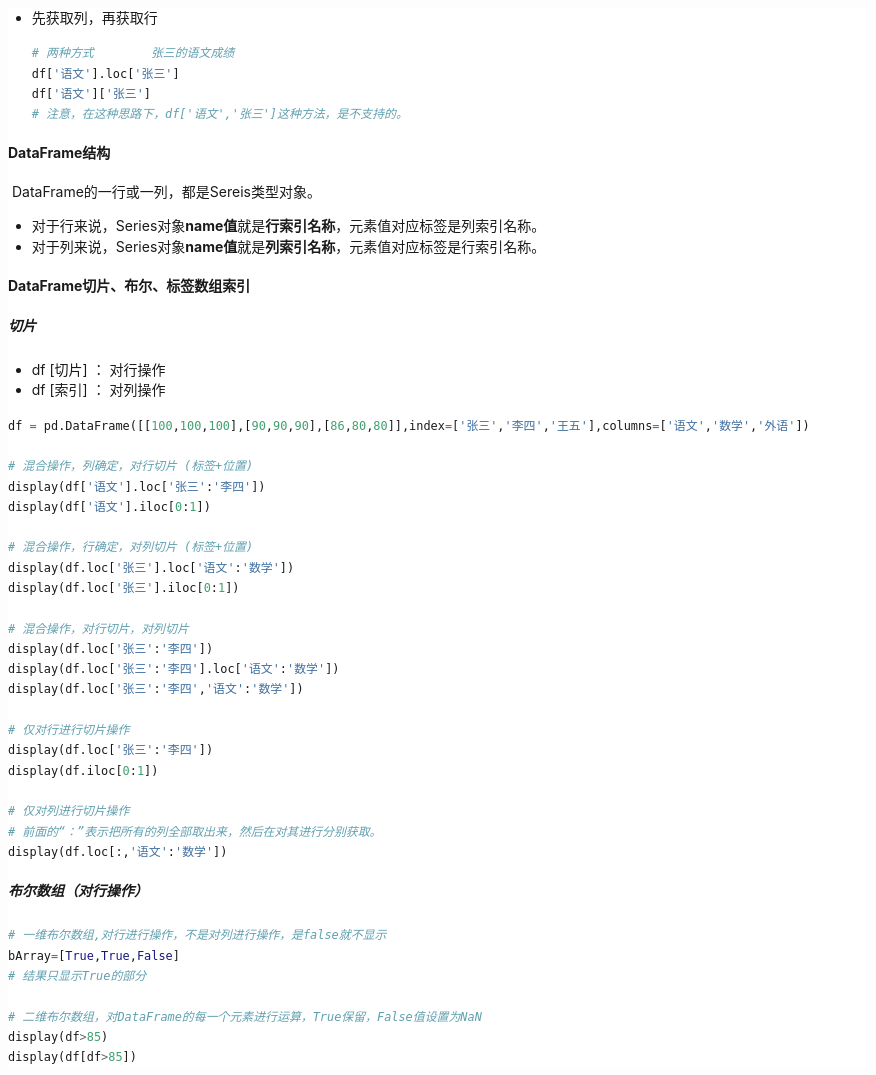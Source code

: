 * 先获取列，再获取行

  ```python
  # 两种方式 		张三的语文成绩
  df['语文'].loc['张三']
  df['语文']['张三']
  # 注意，在这种思路下，df['语文','张三']这种方法，是不支持的。
  ```

#### DataFrame结构

​		DataFrame的一行或一列，都是Sereis类型对象。

- 对于行来说，Series对象**name值**就是**行索引名称**，元素值对应标签是列索引名称。
- 对于列来说，Series对象**name值**就是**列索引名称**，元素值对应标签是行索引名称。

#### DataFrame切片、布尔、标签数组索引

##### 切片

- df [切片]  ：  对行操作
- df [索引]  ：  对列操作

```python
df = pd.DataFrame([[100,100,100],[90,90,90],[86,80,80]],index=['张三','李四','王五'],columns=['语文','数学','外语'])

# 混合操作，列确定，对行切片 (标签+位置)
display(df['语文'].loc['张三':'李四'])
display(df['语文'].iloc[0:1])

# 混合操作，行确定，对列切片 (标签+位置)
display(df.loc['张三'].loc['语文':'数学'])
display(df.loc['张三'].iloc[0:1])

# 混合操作，对行切片，对列切片
display(df.loc['张三':'李四'])
display(df.loc['张三':'李四'].loc['语文':'数学'])
display(df.loc['张三':'李四','语文':'数学'])

# 仅对行进行切片操作
display(df.loc['张三':'李四'])
display(df.iloc[0:1])

# 仅对列进行切片操作
# 前面的“：”表示把所有的列全部取出来，然后在对其进行分别获取。
display(df.loc[:,'语文':'数学'])
```

##### 布尔数组（对行操作）

```python
# 一维布尔数组,对行进行操作，不是对列进行操作，是false就不显示
bArray=[True,True,False]
# 结果只显示True的部分

# 二维布尔数组，对DataFrame的每一个元素进行运算，True保留，False值设置为NaN
display(df>85)
display(df[df>85])
```
